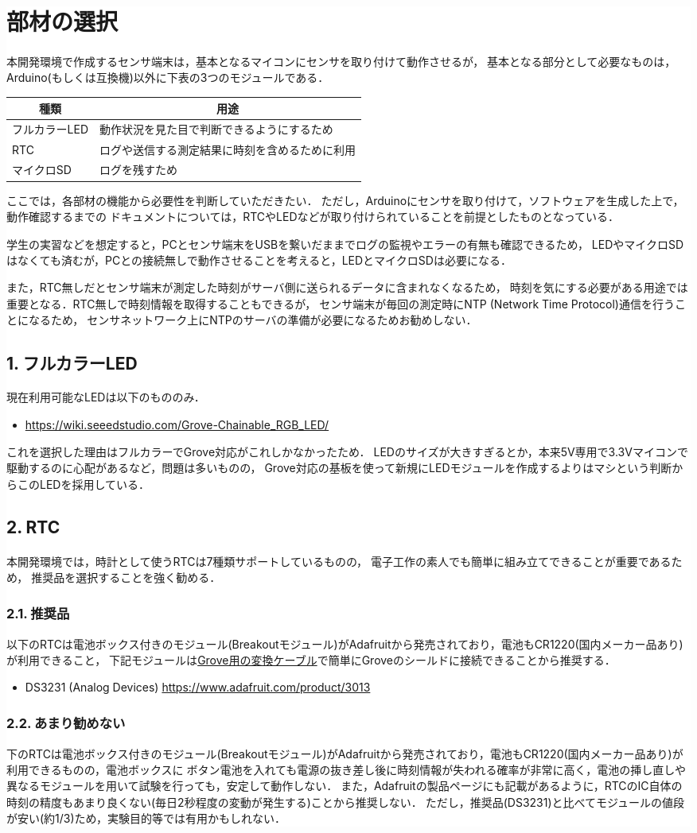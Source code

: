 # 部材の選択

本開発環境で作成するセンサ端末は，基本となるマイコンにセンサを取り付けて動作させるが，
基本となる部分として必要なものは，Arduino(もしくは互換機)以外に下表の3つのモジュールである．

|種類|用途|
|---|---|
|フルカラーLED|動作状況を見た目で判断できるようにするため|
|RTC|ログや送信する測定結果に時刻を含めるために利用|
|マイクロSD|ログを残すため|

ここでは，各部材の機能から必要性を判断していただきたい．
ただし，Arduinoにセンサを取り付けて，ソフトウェアを生成した上で，動作確認するまでの
ドキュメントについては，RTCやLEDなどが取り付けられていることを前提としたものとなっている．

学生の実習などを想定すると，PCとセンサ端末をUSBを繋いだままでログの監視やエラーの有無も確認できるため，
LEDやマイクロSDはなくても済むが，PCとの接続無しで動作させることを考えると，LEDとマイクロSDは必要になる．

また，RTC無しだとセンサ端末が測定した時刻がサーバ側に送られるデータに含まれなくなるため，
時刻を気にする必要がある用途では重要となる．RTC無しで時刻情報を取得することもできるが，
センサ端末が毎回の測定時にNTP (Network Time Protocol)通信を行うことになるため，
センサネットワーク上にNTPのサーバの準備が必要になるためお勧めしない．


## 1. フルカラーLED
現在利用可能なLEDは以下のもののみ．
- https://wiki.seeedstudio.com/Grove-Chainable_RGB_LED/

これを選択した理由はフルカラーでGrove対応がこれしかなかったため．
LEDのサイズが大きすぎるとか，本来5V専用で3.3Vマイコンで駆動するのに心配があるなど，問題は多いものの，
Grove対応の基板を使って新規にLEDモジュールを作成するよりはマシという判断からこのLEDを採用している．

## 2. RTC
本開発環境では，時計として使うRTCは7種類サポートしているものの，
電子工作の素人でも簡単に組み立てできることが重要であるため，
推奨品を選択することを強く勧める．

### 2.1. 推奨品
以下のRTCは電池ボックス付きのモジュール(Breakoutモジュール)がAdafruitから発売されており，電池もCR1220(国内メーカー品あり)が利用できること，
下記モジュールは[Grove用の変換ケーブル](https://www.seeedstudio.com/Grove-4-pin-Female-Jumper-to-Grove-4-pin-Conversion-Cable-5-PCs-per-PAck.html)で簡単にGroveのシールドに接続できることから推奨する．

- DS3231 (Analog Devices) https://www.adafruit.com/product/3013

### 2.2. あまり勧めない
下のRTCは電池ボックス付きのモジュール(Breakoutモジュール)がAdafruitから発売されており，電池もCR1220(国内メーカー品あり)が利用できるものの，電池ボックスに
ボタン電池を入れても電源の抜き差し後に時刻情報が失われる確率が非常に高く，電池の挿し直しや異なるモジュールを用いて試験を行っても，安定して動作しない．
また，Adafruitの製品ページにも記載があるように，RTCのIC自体の時刻の精度もあまり良くない(毎日2秒程度の変動が発生する)ことから推奨しない．
ただし，推奨品(DS3231)と比べてモジュールの値段が安い(約1/3)ため，実験目的等では有用かもしれない．
